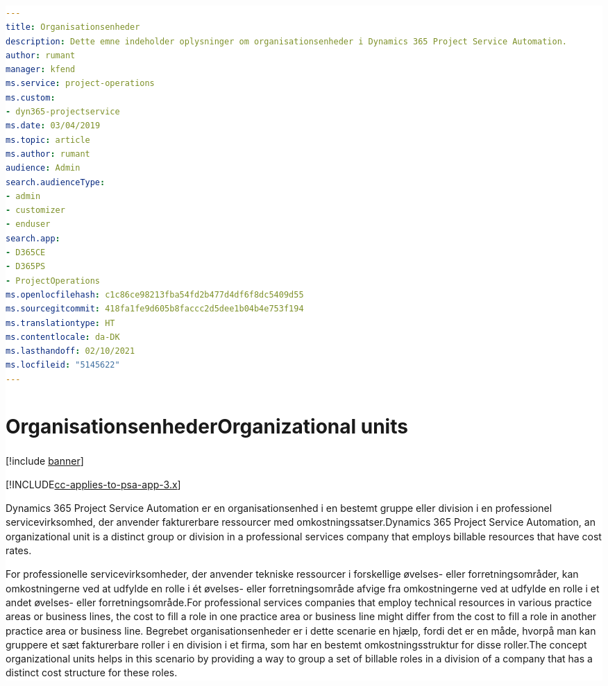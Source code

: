 ```yaml
---
title: Organisationsenheder
description: Dette emne indeholder oplysninger om organisationsenheder i Dynamics 365 Project Service Automation.
author: rumant
manager: kfend
ms.service: project-operations
ms.custom:
- dyn365-projectservice
ms.date: 03/04/2019
ms.topic: article
ms.author: rumant
audience: Admin
search.audienceType:
- admin
- customizer
- enduser
search.app:
- D365CE
- D365PS
- ProjectOperations
ms.openlocfilehash: c1c86ce98213fba54fd2b477d4df6f8dc5409d55
ms.sourcegitcommit: 418fa1fe9d605b8faccc2d5dee1b04b4e753f194
ms.translationtype: HT
ms.contentlocale: da-DK
ms.lasthandoff: 02/10/2021
ms.locfileid: "5145622"
---
```

# <a name="organizational-units"></a><span data-ttu-id="1a2c6-103">Organisationsenheder</span><span class="sxs-lookup"><span data-stu-id="1a2c6-103">Organizational units</span></span> 

[!include [banner](../includes/psa-now-project-operations.md)]

[!INCLUDE[cc-applies-to-psa-app-3.x](../includes/cc-applies-to-psa-app-3x.md)]

<span data-ttu-id="1a2c6-104">Dynamics 365 Project Service Automation er en organisationsenhed i en bestemt gruppe eller division i en professionel servicevirksomhed, der anvender fakturerbare ressourcer med omkostningssatser.</span><span class="sxs-lookup"><span data-stu-id="1a2c6-104">Dynamics 365 Project Service Automation, an organizational unit is a distinct group or division in a professional services company that employs billable resources that have cost rates.</span></span>

<span data-ttu-id="1a2c6-105">For professionelle servicevirksomheder, der anvender tekniske ressourcer i forskellige øvelses- eller forretningsområder, kan omkostningerne ved at udfylde en rolle i ét øvelses- eller forretningsområde afvige fra omkostningerne ved at udfylde en rolle i et andet øvelses- eller forretningsområde.</span><span class="sxs-lookup"><span data-stu-id="1a2c6-105">For professional services companies that employ technical resources in various practice areas or business lines, the cost to fill a role in one practice area or business line might differ from the cost to fill a role in another practice area or business line.</span></span> <span data-ttu-id="1a2c6-106">Begrebet organisationsenheder er i dette scenarie en hjælp, fordi det er en måde, hvorpå man kan gruppere et sæt fakturerbare roller i en division i et firma, som har en bestemt omkostningsstruktur for disse roller.</span><span class="sxs-lookup"><span data-stu-id="1a2c6-106">The concept  organizational units helps in this scenario by providing a way to group a set of billable roles in a division of a company that has a distinct cost structure for these roles.</span></span>
